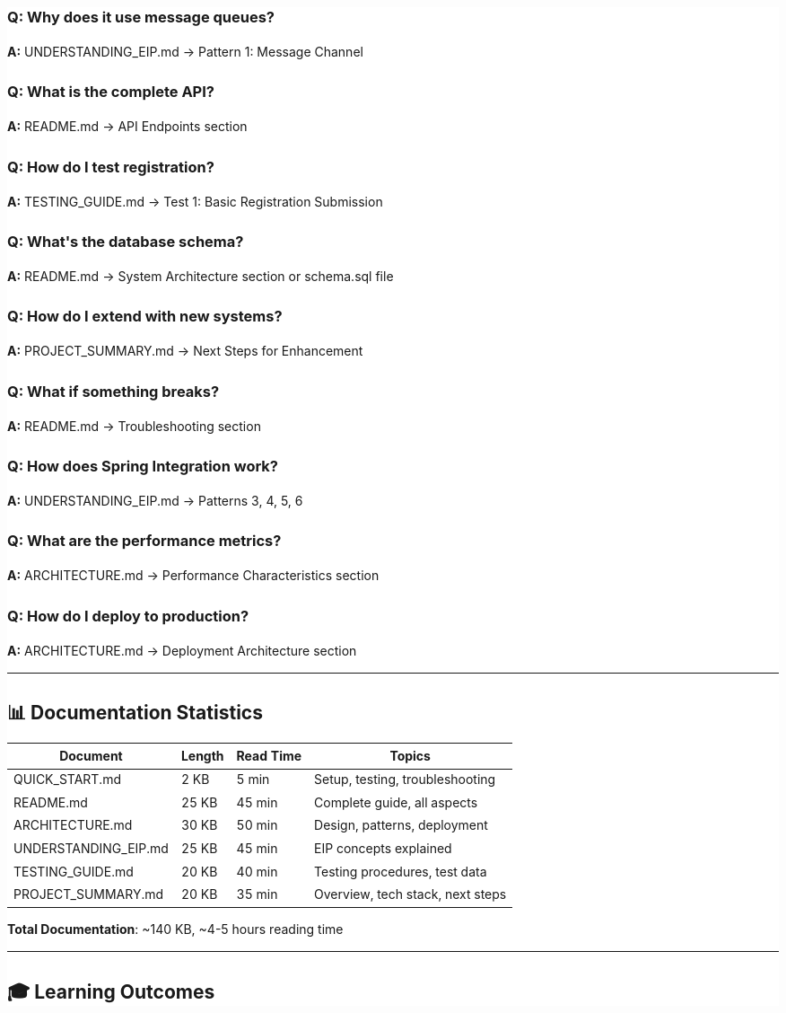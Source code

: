### Q: Why does it use message queues?
**A:** UNDERSTANDING_EIP.md → Pattern 1: Message Channel

### Q: What is the complete API?
**A:** README.md → API Endpoints section

### Q: How do I test registration?
**A:** TESTING_GUIDE.md → Test 1: Basic Registration Submission

### Q: What's the database schema?
**A:** README.md → System Architecture section or schema.sql file

### Q: How do I extend with new systems?
**A:** PROJECT_SUMMARY.md → Next Steps for Enhancement

### Q: What if something breaks?
**A:** README.md → Troubleshooting section

### Q: How does Spring Integration work?
**A:** UNDERSTANDING_EIP.md → Patterns 3, 4, 5, 6

### Q: What are the performance metrics?
**A:** ARCHITECTURE.md → Performance Characteristics section

### Q: How do I deploy to production?
**A:** ARCHITECTURE.md → Deployment Architecture section

---

## 📊 Documentation Statistics

| Document | Length | Read Time | Topics |
|----------|--------|-----------|--------|
| QUICK_START.md | 2 KB | 5 min | Setup, testing, troubleshooting |
| README.md | 25 KB | 45 min | Complete guide, all aspects |
| ARCHITECTURE.md | 30 KB | 50 min | Design, patterns, deployment |
| UNDERSTANDING_EIP.md | 25 KB | 45 min | EIP concepts explained |
| TESTING_GUIDE.md | 20 KB | 40 min | Testing procedures, test data |
| PROJECT_SUMMARY.md | 20 KB | 35 min | Overview, tech stack, next steps |

**Total Documentation**: ~140 KB, ~4-5 hours reading time

---

## 🎓 Learning Outcomes
